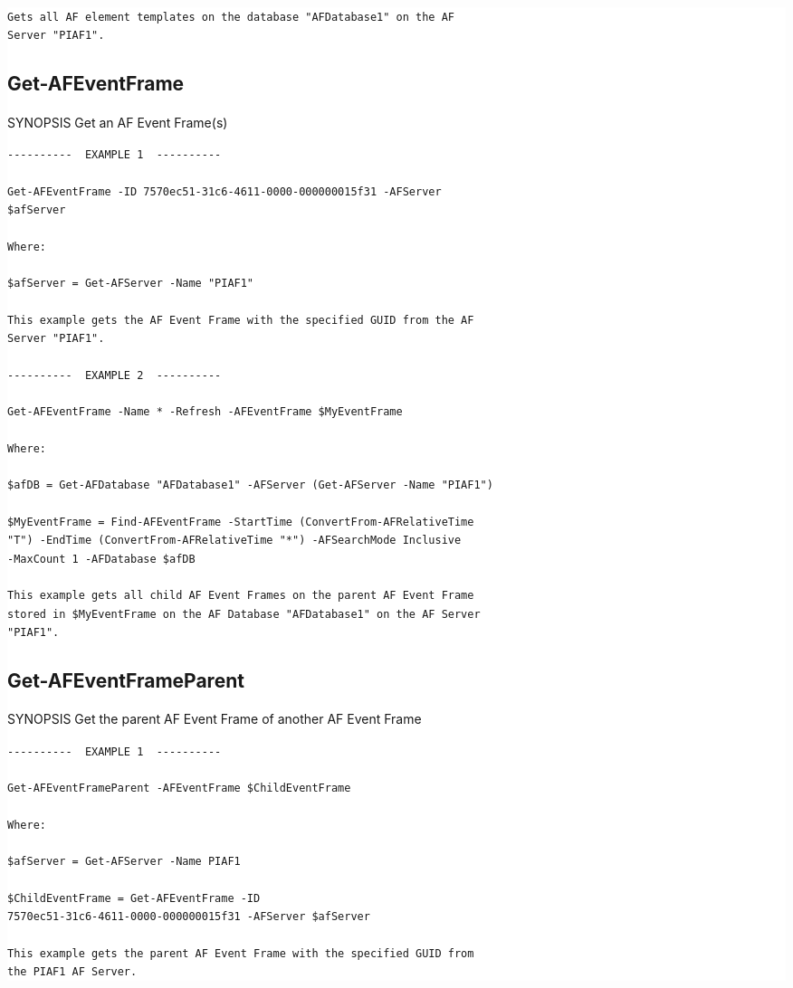     Gets all AF element templates on the database "AFDatabase1" on the AF 
    Server "PIAF1".


##    Get-AFEventFrame

SYNOPSIS
    Get an AF Event Frame(s)
    
    

    ----------  EXAMPLE 1  ----------
    
    Get-AFEventFrame -ID 7570ec51-31c6-4611-0000-000000015f31 -AFServer 
    $afServer
    
    Where:
    
    $afServer = Get-AFServer -Name "PIAF1"
    
    This example gets the AF Event Frame with the specified GUID from the AF 
    Server "PIAF1".
    
    ----------  EXAMPLE 2  ----------
    
    Get-AFEventFrame -Name * -Refresh -AFEventFrame $MyEventFrame
    
    Where:
    
    $afDB = Get-AFDatabase "AFDatabase1" -AFServer (Get-AFServer -Name "PIAF1")
    
    $MyEventFrame = Find-AFEventFrame -StartTime (ConvertFrom-AFRelativeTime 
    "T") -EndTime (ConvertFrom-AFRelativeTime "*") -AFSearchMode Inclusive 
    -MaxCount 1 -AFDatabase $afDB
    
    This example gets all child AF Event Frames on the parent AF Event Frame 
    stored in $MyEventFrame on the AF Database "AFDatabase1" on the AF Server 
    "PIAF1".


##    Get-AFEventFrameParent

SYNOPSIS
    Get the parent AF Event Frame of another AF Event Frame
    
    

    ----------  EXAMPLE 1  ----------
    
    Get-AFEventFrameParent -AFEventFrame $ChildEventFrame
    
    Where:
    
    $afServer = Get-AFServer -Name PIAF1
    
    $ChildEventFrame = Get-AFEventFrame -ID 
    7570ec51-31c6-4611-0000-000000015f31 -AFServer $afServer
    
    This example gets the parent AF Event Frame with the specified GUID from 
    the PIAF1 AF Server.
